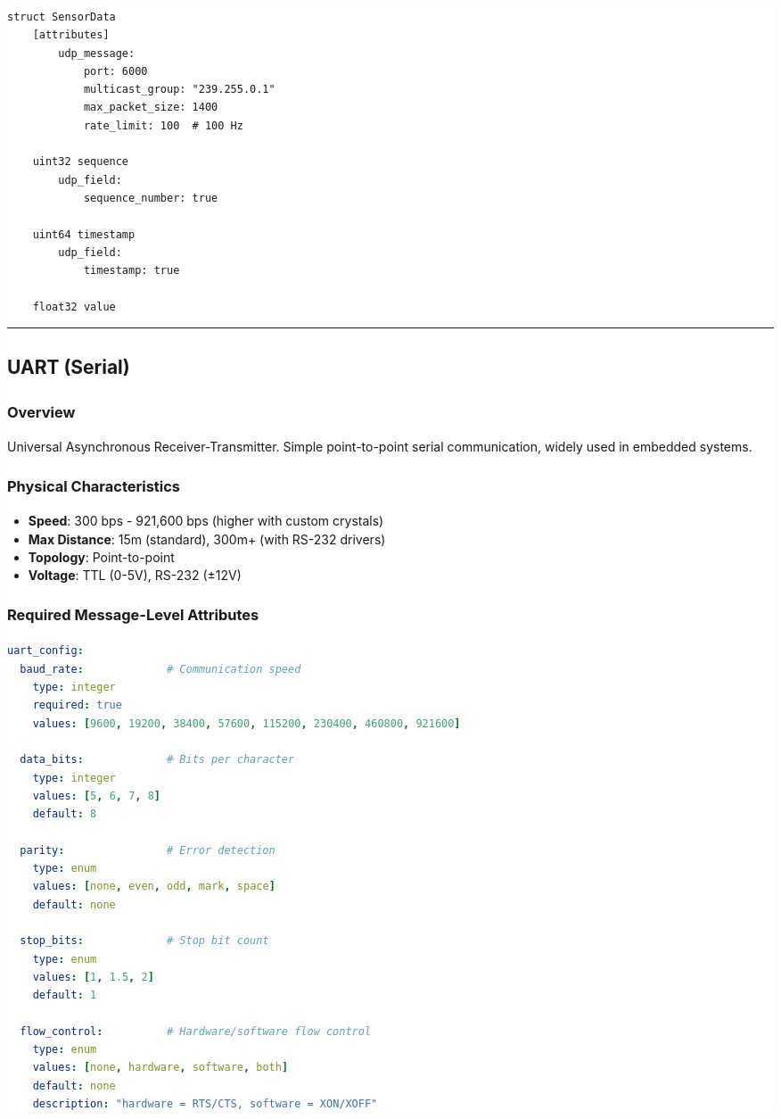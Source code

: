```
struct SensorData
    [attributes]
        udp_message:
            port: 6000
            multicast_group: "239.255.0.1"
            max_packet_size: 1400
            rate_limit: 100  # 100 Hz

    uint32 sequence
        udp_field:
            sequence_number: true

    uint64 timestamp
        udp_field:
            timestamp: true

    float32 value
```

---

## UART (Serial)

### Overview
Universal Asynchronous Receiver-Transmitter. Simple point-to-point serial communication, widely used in embedded systems.

### Physical Characteristics
- **Speed**: 300 bps - 921,600 bps (higher with custom crystals)
- **Max Distance**: 15m (standard), 300m+ (with RS-232 drivers)
- **Topology**: Point-to-point
- **Voltage**: TTL (0-5V), RS-232 (±12V)

### Required Message-Level Attributes

```yaml
uart_config:
  baud_rate:             # Communication speed
    type: integer
    required: true
    values: [9600, 19200, 38400, 57600, 115200, 230400, 460800, 921600]

  data_bits:             # Bits per character
    type: integer
    values: [5, 6, 7, 8]
    default: 8

  parity:                # Error detection
    type: enum
    values: [none, even, odd, mark, space]
    default: none

  stop_bits:             # Stop bit count
    type: enum
    values: [1, 1.5, 2]
    default: 1

  flow_control:          # Hardware/software flow control
    type: enum
    values: [none, hardware, software, both]
    default: none
    description: "hardware = RTS/CTS, software = XON/XOFF"
```